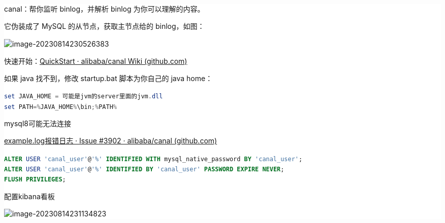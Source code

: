 canal：帮你监听 binlog，并解析 binlog 为你可以理解的内容。

它伪装成了 MySQL 的从节点，获取主节点给的 binlog，如图：

![image-20230814230526383](https://note-1259190304.cos.ap-chengdu.myqcloud.com/noteimage-20230814230526383.png)

快速开始：[QuickStart · alibaba/canal Wiki (github.com)](https://github.com/alibaba/canal/wiki/QuickStart)

如果 java 找不到，修改 startup.bat 脚本为你自己的 java home：

```powershell
set JAVA_HOME = 可能是jvm的server里面的jvm.dll
set PATH=%JAVA_HOME%\bin;%PATH%
```

mysql8可能无法连接

[example.log报错日志 · Issue #3902 · alibaba/canal (github.com)](https://github.com/alibaba/canal/issues/3902)

```sql
ALTER USER 'canal_user'@'%' IDENTIFIED WITH mysql_native_password BY 'canal_user'; 
ALTER USER 'canal_user'@'%' IDENTIFIED BY 'canal_user' PASSWORD EXPIRE NEVER; 
FLUSH PRIVILEGES;
```



配置kibana看板

![image-20230814231134823](https://note-1259190304.cos.ap-chengdu.myqcloud.com/noteimage-20230814231134823.png)